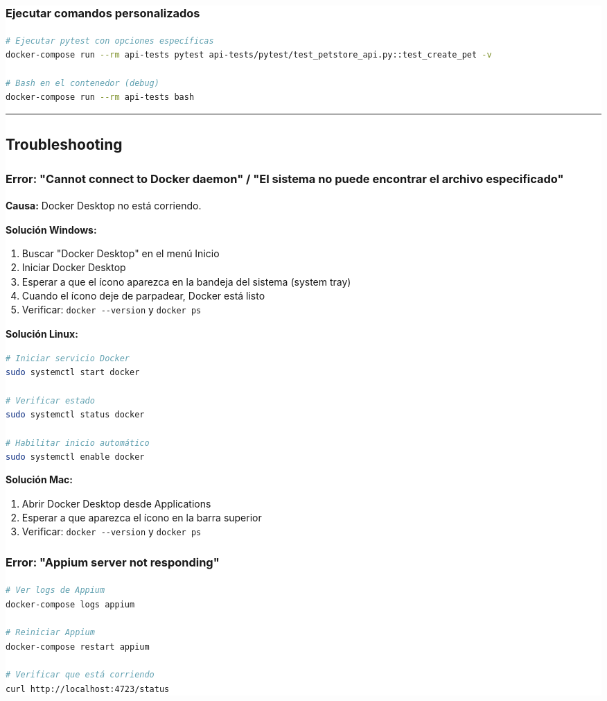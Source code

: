 ### Ejecutar comandos personalizados
```bash
# Ejecutar pytest con opciones específicas
docker-compose run --rm api-tests pytest api-tests/pytest/test_petstore_api.py::test_create_pet -v

# Bash en el contenedor (debug)
docker-compose run --rm api-tests bash
```

---

## Troubleshooting

### Error: "Cannot connect to Docker daemon" / "El sistema no puede encontrar el archivo especificado"

**Causa:** Docker Desktop no está corriendo.

**Solución Windows:**
1. Buscar "Docker Desktop" en el menú Inicio
2. Iniciar Docker Desktop
3. Esperar a que el ícono aparezca en la bandeja del sistema (system tray)
4. Cuando el ícono deje de parpadear, Docker está listo
5. Verificar: `docker --version` y `docker ps`

**Solución Linux:**
```bash
# Iniciar servicio Docker
sudo systemctl start docker

# Verificar estado
sudo systemctl status docker

# Habilitar inicio automático
sudo systemctl enable docker
```

**Solución Mac:**
1. Abrir Docker Desktop desde Applications
2. Esperar a que aparezca el ícono en la barra superior
3. Verificar: `docker --version` y `docker ps`

### Error: "Appium server not responding"
```bash
# Ver logs de Appium
docker-compose logs appium

# Reiniciar Appium
docker-compose restart appium

# Verificar que está corriendo
curl http://localhost:4723/status
```
